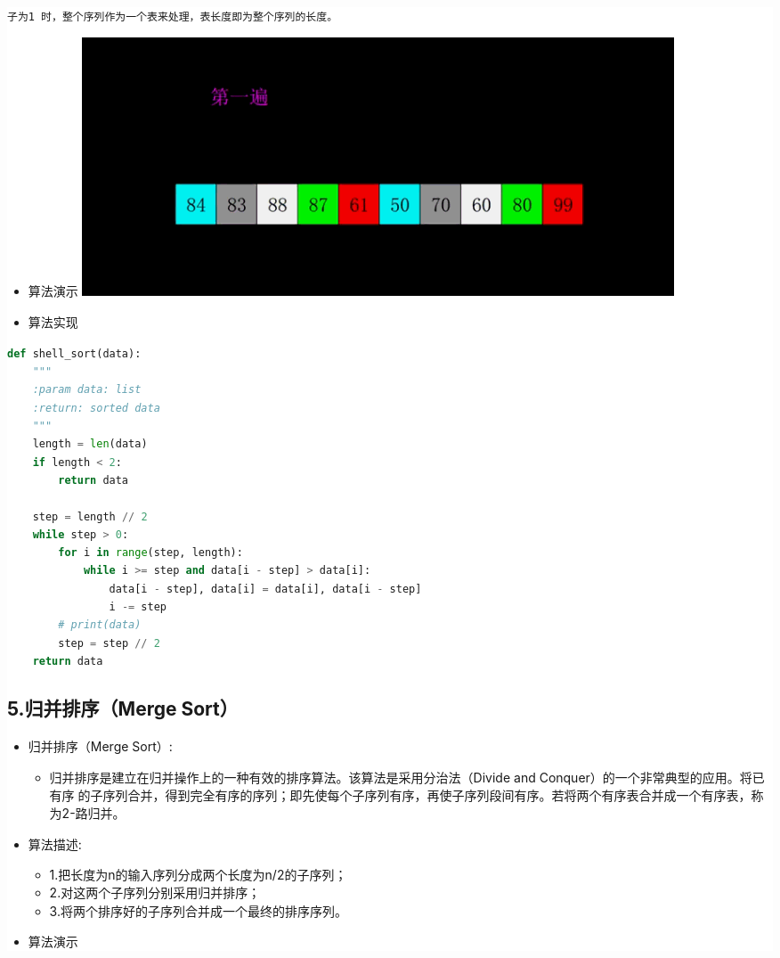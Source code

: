     子为1 时，整个序列作为一个表来处理，表长度即为整个序列的长度。
+ 算法演示
![希尔排序](./img/shell.gif)

+ 算法实现
```python
def shell_sort(data):
    """
    :param data: list
    :return: sorted data
    """
    length = len(data)
    if length < 2:
        return data

    step = length // 2
    while step > 0:
        for i in range(step, length):
            while i >= step and data[i - step] > data[i]:
                data[i - step], data[i] = data[i], data[i - step]
                i -= step
        # print(data)
        step = step // 2
    return data
```

## 5.归并排序（Merge Sort）
+ 归并排序（Merge Sort）:
    - 归并排序是建立在归并操作上的一种有效的排序算法。该算法是采用分治法（Divide and Conquer）的一个非常典型的应用。将已有序
    的子序列合并，得到完全有序的序列；即先使每个子序列有序，再使子序列段间有序。若将两个有序表合并成一个有序表，称为2-路归并。

+ 算法描述:
    - 1.把长度为n的输入序列分成两个长度为n/2的子序列；
    - 2.对这两个子序列分别采用归并排序；
    - 3.将两个排序好的子序列合并成一个最终的排序序列。
    
+ 算法演示